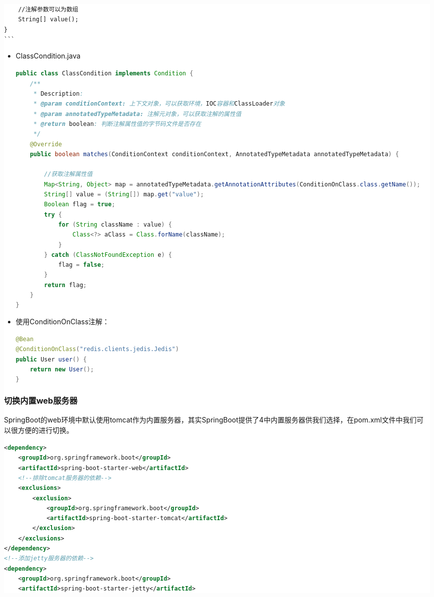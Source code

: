         //注解参数可以为数组
        String[] value();
    }
    ```

  - ClassCondition.java

    ```java
    public class ClassCondition implements Condition {
        /**
         * Description: 
         * @param conditionContext: 上下文对象，可以获取环境，IOC容器和ClassLoader对象
         * @param annotatedTypeMetadata: 注解元对象，可以获取注解的属性值
         * @return boolean: 判断注解属性值的字节码文件是否存在
         */
        @Override
        public boolean matches(ConditionContext conditionContext, AnnotatedTypeMetadata annotatedTypeMetadata) {
            
            //获取注解属性值
            Map<String, Object> map = annotatedTypeMetadata.getAnnotationAttributes(ConditionOnClass.class.getName());
            String[] value = (String[]) map.get("value");
            Boolean flag = true;
            try {
                for (String className : value) {
                    Class<?> aClass = Class.forName(className);
                }
            } catch (ClassNotFoundException e) {
                flag = false;
            }
            return flag;
        }
    }
    ```

  - 使用ConditionOnClass注解：

    ```java
    @Bean
    @ConditionOnClass("redis.clients.jedis.Jedis")
    public User user() {
        return new User();
    }
    ```



### 切换内置web服务器

SpringBoot的web环境中默认使用tomcat作为内置服务器，其实SpringBoot提供了4中内置服务器供我们选择，在pom.xml文件中我们可 以很方便的进行切换。

```xml
<dependency>
    <groupId>org.springframework.boot</groupId>
    <artifactId>spring-boot-starter-web</artifactId>
    <!--排除tomcat服务器的依赖-->
    <exclusions>
        <exclusion>
            <groupId>org.springframework.boot</groupId>
            <artifactId>spring-boot-starter-tomcat</artifactId>
        </exclusion>
    </exclusions>
</dependency>
<!--添加jetty服务器的依赖-->
<dependency>
	<groupId>org.springframework.boot</groupId>
	<artifactId>spring-boot-starter-jetty</artifactId>
```
